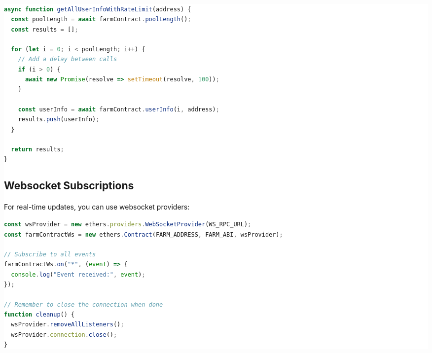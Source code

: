 ```typescript
async function getAllUserInfoWithRateLimit(address) {
  const poolLength = await farmContract.poolLength();
  const results = [];
  
  for (let i = 0; i < poolLength; i++) {
    // Add a delay between calls
    if (i > 0) {
      await new Promise(resolve => setTimeout(resolve, 100));
    }
    
    const userInfo = await farmContract.userInfo(i, address);
    results.push(userInfo);
  }
  
  return results;
}
```

## Websocket Subscriptions

For real-time updates, you can use websocket providers:

```typescript
const wsProvider = new ethers.providers.WebSocketProvider(WS_RPC_URL);
const farmContractWs = new ethers.Contract(FARM_ADDRESS, FARM_ABI, wsProvider);

// Subscribe to all events
farmContractWs.on("*", (event) => {
  console.log("Event received:", event);
});

// Remember to close the connection when done
function cleanup() {
  wsProvider.removeAllListeners();
  wsProvider.connection.close();
}
``` 